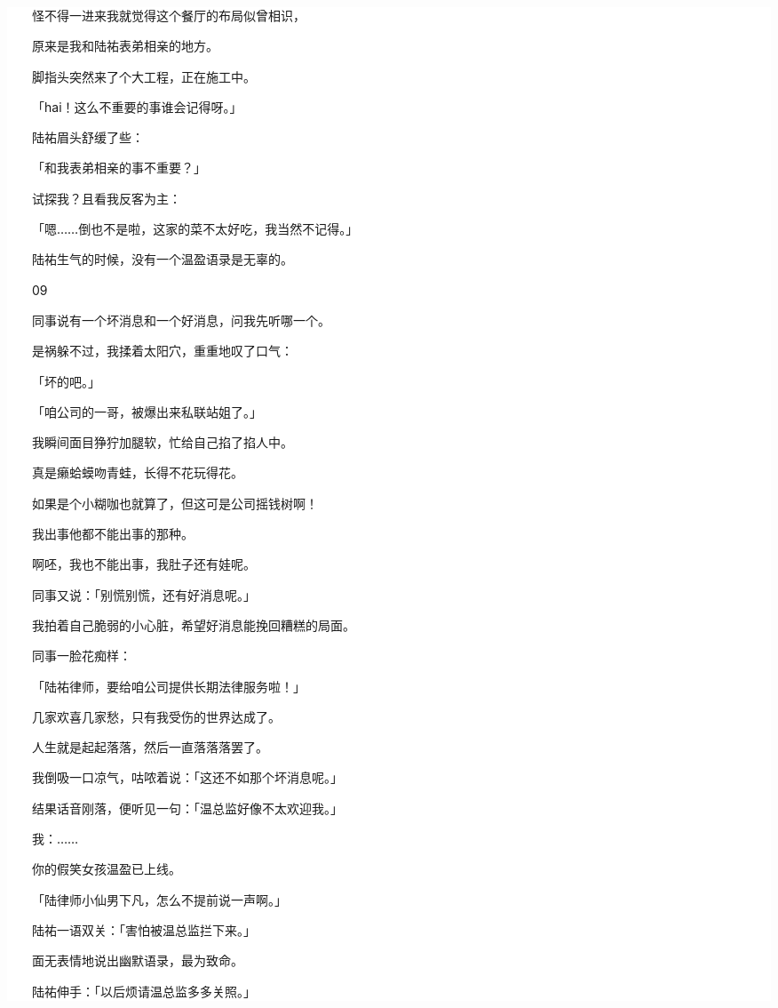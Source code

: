 &emsp;&emsp;怪不得一进来我就觉得这个餐厅的布局似曾相识，  
  
&emsp;&emsp;原来是我和陆祐表弟相亲的地方。  
  
&emsp;&emsp;脚指头突然来了个大工程，正在施工中。  
  
&emsp;&emsp;「hai！这么不重要的事谁会记得呀。」  
  
&emsp;&emsp;陆祐眉头舒缓了些：  
  
&emsp;&emsp;「和我表弟相亲的事不重要？」  
  
&emsp;&emsp;试探我？且看我反客为主：  
  
&emsp;&emsp;「嗯……倒也不是啦，这家的菜不太好吃，我当然不记得。」  
  
&emsp;&emsp;陆祐生气的时候，没有一个温盈语录是无辜的。  
  
&emsp;&emsp;09  
  
&emsp;&emsp;同事说有一个坏消息和一个好消息，问我先听哪一个。  
  
&emsp;&emsp;是祸躲不过，我揉着太阳穴，重重地叹了口气：  
  
&emsp;&emsp;「坏的吧。」  
  
&emsp;&emsp;「咱公司的一哥，被爆出来私联站姐了。」  
  
&emsp;&emsp;我瞬间面目狰狞加腿软，忙给自己掐了掐人中。  
  
&emsp;&emsp;真是癞蛤蟆吻青蛙，长得不花玩得花。  
  
&emsp;&emsp;如果是个小糊咖也就算了，但这可是公司摇钱树啊！  
  
&emsp;&emsp;我出事他都不能出事的那种。  
  
&emsp;&emsp;啊呸，我也不能出事，我肚子还有娃呢。  
  
&emsp;&emsp;同事又说：「别慌别慌，还有好消息呢。」  
  
&emsp;&emsp;我拍着自己脆弱的小心脏，希望好消息能挽回糟糕的局面。  
  
&emsp;&emsp;同事一脸花痴样：  
  
&emsp;&emsp;「陆祐律师，要给咱公司提供长期法律服务啦！」  
  
&emsp;&emsp;几家欢喜几家愁，只有我受伤的世界达成了。  
  
&emsp;&emsp;人生就是起起落落，然后一直落落落罢了。  
  
&emsp;&emsp;我倒吸一口凉气，咕哝着说：「这还不如那个坏消息呢。」  
  
&emsp;&emsp;结果话音刚落，便听见一句：「温总监好像不太欢迎我。」  
  
&emsp;&emsp;我：……  
  
&emsp;&emsp;你的假笑女孩温盈已上线。  
  
&emsp;&emsp;「陆律师小仙男下凡，怎么不提前说一声啊。」  
  
&emsp;&emsp;陆祐一语双关：「害怕被温总监拦下来。」  
  
&emsp;&emsp;面无表情地说出幽默语录，最为致命。  
  
&emsp;&emsp;陆祐伸手：「以后烦请温总监多多关照。」  
  
